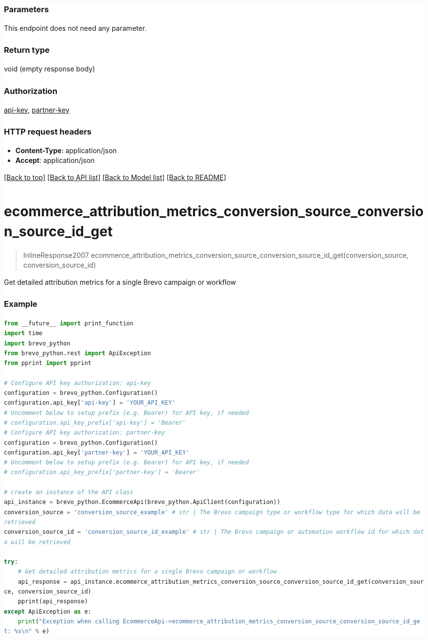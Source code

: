 ### Parameters
This endpoint does not need any parameter.

### Return type

void (empty response body)

### Authorization

[api-key](../README.md#api-key), [partner-key](../README.md#partner-key)

### HTTP request headers

 - **Content-Type**: application/json
 - **Accept**: application/json

[[Back to top]](#) [[Back to API list]](../README.md#documentation-for-api-endpoints) [[Back to Model list]](../README.md#documentation-for-models) [[Back to README]](../README.md)

# **ecommerce_attribution_metrics_conversion_source_conversion_source_id_get**
> InlineResponse2007 ecommerce_attribution_metrics_conversion_source_conversion_source_id_get(conversion_source, conversion_source_id)

Get detailed attribution metrics for a single Brevo campaign or workflow

### Example
```python
from __future__ import print_function
import time
import brevo_python
from brevo_python.rest import ApiException
from pprint import pprint

# Configure API key authorization: api-key
configuration = brevo_python.Configuration()
configuration.api_key['api-key'] = 'YOUR_API_KEY'
# Uncomment below to setup prefix (e.g. Bearer) for API key, if needed
# configuration.api_key_prefix['api-key'] = 'Bearer'
# Configure API key authorization: partner-key
configuration = brevo_python.Configuration()
configuration.api_key['partner-key'] = 'YOUR_API_KEY'
# Uncomment below to setup prefix (e.g. Bearer) for API key, if needed
# configuration.api_key_prefix['partner-key'] = 'Bearer'

# create an instance of the API class
api_instance = brevo_python.EcommerceApi(brevo_python.ApiClient(configuration))
conversion_source = 'conversion_source_example' # str | The Brevo campaign type or workflow type for which data will be retrieved
conversion_source_id = 'conversion_source_id_example' # str | The Brevo campaign or automation workflow id for which data will be retrieved

try:
    # Get detailed attribution metrics for a single Brevo campaign or workflow
    api_response = api_instance.ecommerce_attribution_metrics_conversion_source_conversion_source_id_get(conversion_source, conversion_source_id)
    pprint(api_response)
except ApiException as e:
    print("Exception when calling EcommerceApi->ecommerce_attribution_metrics_conversion_source_conversion_source_id_get: %s\n" % e)
```
